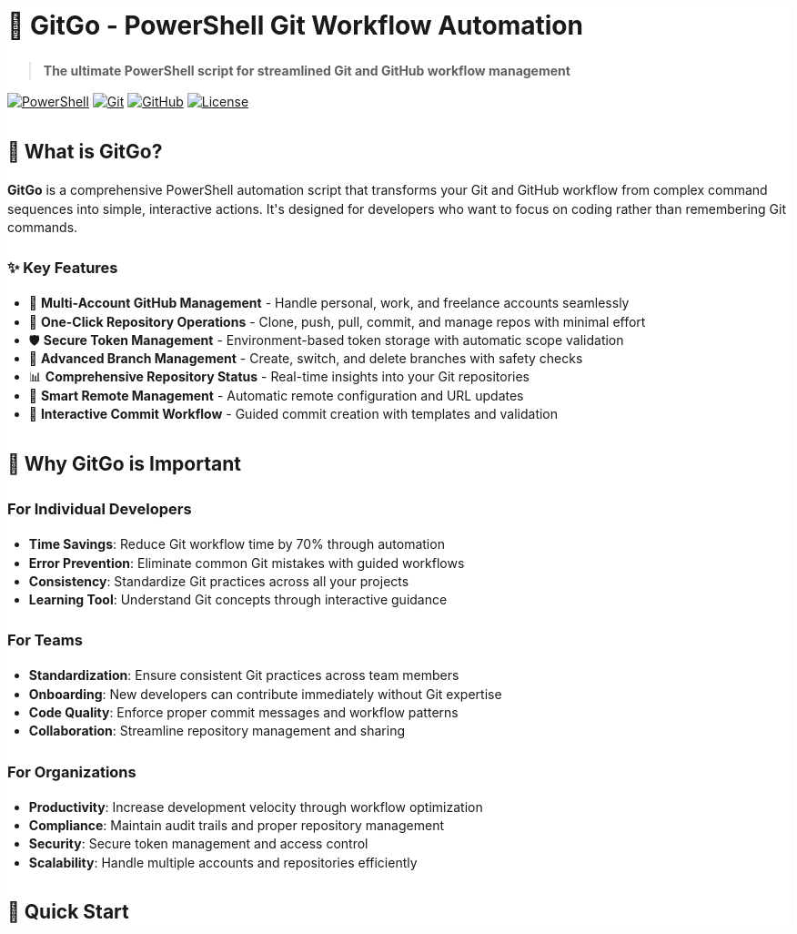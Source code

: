 # 🚀 GitGo - PowerShell Git Workflow Automation

> **The ultimate PowerShell script for streamlined Git and GitHub workflow management**

[![PowerShell](https://img.shields.io/badge/PowerShell-7+-blue.svg)](https://github.com/PowerShell/PowerShell)
[![Git](https://img.shields.io/badge/Git-Required-green.svg)](https://git-scm.com/)
[![GitHub](https://img.shields.io/badge/GitHub-API-blue.svg)](https://github.com/)
[![License](https://img.shields.io/badge/License-MIT-yellow.svg)](LICENSE)

## 📖 What is GitGo?

**GitGo** is a comprehensive PowerShell automation script that transforms your Git and GitHub workflow from complex command sequences into simple, interactive actions. It's designed for developers who want to focus on coding rather than remembering Git commands.

### ✨ Key Features

- 🔐 **Multi-Account GitHub Management** - Handle personal, work, and freelance accounts seamlessly
- 🚀 **One-Click Repository Operations** - Clone, push, pull, commit, and manage repos with minimal effort
- 🛡️ **Secure Token Management** - Environment-based token storage with automatic scope validation
- 🌿 **Advanced Branch Management** - Create, switch, and delete branches with safety checks
- 📊 **Comprehensive Repository Status** - Real-time insights into your Git repositories
- 🔄 **Smart Remote Management** - Automatic remote configuration and URL updates
- 📝 **Interactive Commit Workflow** - Guided commit creation with templates and validation

## 🎯 Why GitGo is Important

### For Individual Developers
- **Time Savings**: Reduce Git workflow time by 70% through automation
- **Error Prevention**: Eliminate common Git mistakes with guided workflows
- **Consistency**: Standardize Git practices across all your projects
- **Learning Tool**: Understand Git concepts through interactive guidance

### For Teams
- **Standardization**: Ensure consistent Git practices across team members
- **Onboarding**: New developers can contribute immediately without Git expertise
- **Code Quality**: Enforce proper commit messages and workflow patterns
- **Collaboration**: Streamline repository management and sharing

### For Organizations
- **Productivity**: Increase development velocity through workflow optimization
- **Compliance**: Maintain audit trails and proper repository management
- **Security**: Secure token management and access control
- **Scalability**: Handle multiple accounts and repositories efficiently

## 🚀 Quick Start
